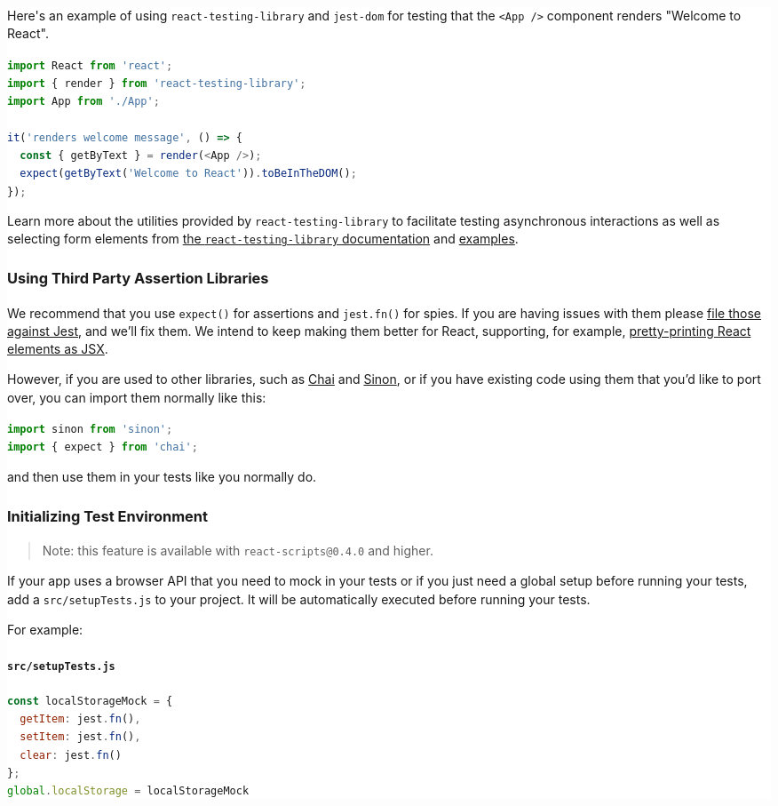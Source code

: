   Here's an example of using `react-testing-library` and `jest-dom` for testing that the `<App />` component renders "Welcome to React".

  ```js
  import React from 'react';
  import { render } from 'react-testing-library';
  import App from './App';

  it('renders welcome message', () => {
    const { getByText } = render(<App />);
    expect(getByText('Welcome to React')).toBeInTheDOM();
  });
  ```

  Learn more about the utilities provided by `react-testing-library` to facilitate testing asynchronous interactions as well as selecting form elements from [the `react-testing-library` documentation](https://github.com/kentcdodds/react-testing-library) and [examples](https://codesandbox.io/s/github/kentcdodds/react-testing-library-examples).

  ### Using Third Party Assertion Libraries

  We recommend that you use `expect()` for assertions and `jest.fn()` for spies. If you are having issues with them please [file those against Jest](https://github.com/facebook/jest/issues/new), and we’ll fix them. We intend to keep making them better for React, supporting, for example, [pretty-printing React elements as JSX](https://github.com/facebook/jest/pull/1566).

  However, if you are used to other libraries, such as [Chai](http://chaijs.com/) and [Sinon](http://sinonjs.org/), or if you have existing code using them that you’d like to port over, you can import them normally like this:

  ```js
  import sinon from 'sinon';
  import { expect } from 'chai';
  ```

  and then use them in your tests like you normally do.

  ### Initializing Test Environment

  >Note: this feature is available with `react-scripts@0.4.0` and higher.

  If your app uses a browser API that you need to mock in your tests or if you just need a global setup before running your tests, add a `src/setupTests.js` to your project. It will be automatically executed before running your tests.

  For example:

  #### `src/setupTests.js`
  ```js
  const localStorageMock = {
    getItem: jest.fn(),
    setItem: jest.fn(),
    clear: jest.fn()
  };
  global.localStorage = localStorageMock
  ```
